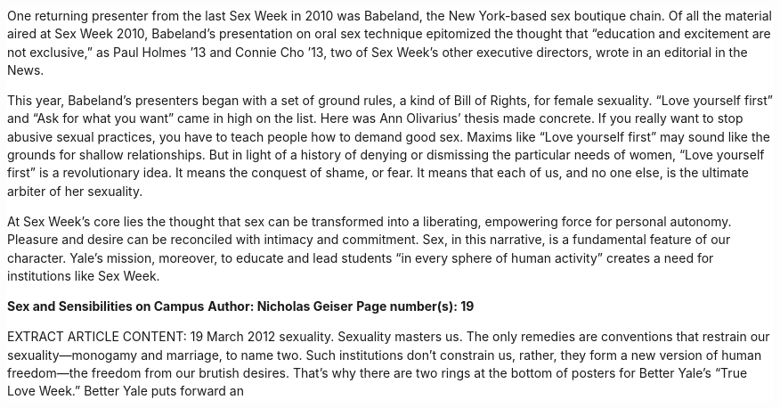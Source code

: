 
One returning presenter from the 
last Sex Week in 2010 was Babeland, 
the New York-based sex boutique 
chain. Of all the material aired at Sex 
Week 2010, Babeland’s presentation 
on oral sex technique epitomized 
the thought that “education and 
excitement are not exclusive,” as Paul 
Holmes ’13 and Connie Cho ’13, 
two of Sex Week’s other executive 
directors, wrote in an editorial in the 
News.

This year, Babeland’s presenters 
began with a set of ground rules, a kind 
of Bill of Rights, for female sexuality. 
“Love yourself first” and “Ask for 
what you want” came in high on the 
list. Here was Ann Olivarius’ thesis 
made concrete. If you really want 
to stop abusive sexual practices, you 
have to teach people how to demand 
good sex. Maxims like “Love yourself 
first” may sound like the grounds for 
shallow relationships. But in light of a 
history of denying or dismissing the 
particular needs of women, “Love 
yourself first” is a revolutionary idea. 
It means the conquest of shame, or 
fear. It means that each of us, and no 
one else, is the ultimate arbiter of her 
sexuality.

At Sex Week’s core lies the 
thought that sex can be transformed 
into a liberating, empowering force 
for personal autonomy. Pleasure and 
desire can be reconciled with intimacy 
and commitment. Sex, in this narrative, 
is a fundamental feature of our 
character. Yale’s mission, moreover, 
to educate and lead students “in every 
sphere of human activity” creates a 
need for institutions like Sex Week. 




**Sex and Sensibilities on Campus**
**Author: Nicholas Geiser**
**Page number(s): 19**

EXTRACT ARTICLE CONTENT:
19
March 2012
sexuality. Sexuality masters us. The 
only remedies are conventions that 
restrain our sexuality—monogamy 
and marriage, to name two. Such 
institutions don’t constrain us, rather, 
they form a new version of human 
freedom—the freedom from our 
brutish desires. That’s why there are 
two rings at the bottom of posters for 
Better Yale’s “True Love Week.” 
Better Yale puts forward an 